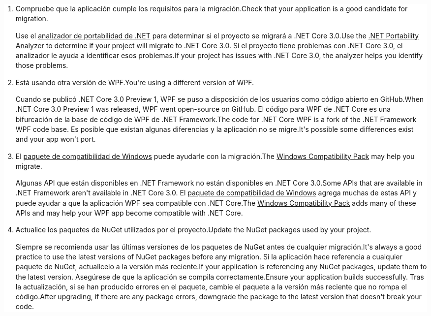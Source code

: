 01. <span data-ttu-id="e4e1d-133">Compruebe que la aplicación cumple los requisitos para la migración.</span><span class="sxs-lookup"><span data-stu-id="e4e1d-133">Check that your application is a good candidate for migration.</span></span>

    <span data-ttu-id="e4e1d-134">Use el [analizador de portabilidad de .NET](../../standard/analyzers/portability-analyzer.md) para determinar si el proyecto se migrará a .NET Core 3.0.</span><span class="sxs-lookup"><span data-stu-id="e4e1d-134">Use the [.NET Portability Analyzer](../../standard/analyzers/portability-analyzer.md) to determine if your project will migrate to .NET Core 3.0.</span></span> <span data-ttu-id="e4e1d-135">Si el proyecto tiene problemas con .NET Core 3.0, el analizador le ayuda a identificar esos problemas.</span><span class="sxs-lookup"><span data-stu-id="e4e1d-135">If your project has issues with .NET Core 3.0, the analyzer helps you identify those problems.</span></span>

01. <span data-ttu-id="e4e1d-136">Está usando otra versión de WPF.</span><span class="sxs-lookup"><span data-stu-id="e4e1d-136">You're using a different version of WPF.</span></span>

    <span data-ttu-id="e4e1d-137">Cuando se publicó .NET Core 3.0 Preview 1, WPF se puso a disposición de los usuarios como código abierto en GitHub.</span><span class="sxs-lookup"><span data-stu-id="e4e1d-137">When .NET Core 3.0 Preview 1 was released, WPF went open-source on GitHub.</span></span> <span data-ttu-id="e4e1d-138">El código para WPF de .NET Core es una bifurcación de la base de código de WPF de .NET Framework.</span><span class="sxs-lookup"><span data-stu-id="e4e1d-138">The code for .NET Core WPF is a fork of the .NET Framework WPF code base.</span></span> <span data-ttu-id="e4e1d-139">Es posible que existan algunas diferencias y la aplicación no se migre.</span><span class="sxs-lookup"><span data-stu-id="e4e1d-139">It's possible some differences exist and your app won't port.</span></span>

01. <span data-ttu-id="e4e1d-140">El [paquete de compatibilidad de Windows][compat-pack] puede ayudarle con la migración.</span><span class="sxs-lookup"><span data-stu-id="e4e1d-140">The [Windows Compatibility Pack][compat-pack] may help you migrate.</span></span>

    <span data-ttu-id="e4e1d-141">Algunas API que están disponibles en .NET Framework no están disponibles en .NET Core 3.0.</span><span class="sxs-lookup"><span data-stu-id="e4e1d-141">Some APIs that are available in .NET Framework aren't available in .NET Core 3.0.</span></span> <span data-ttu-id="e4e1d-142">El [paquete de compatibilidad de Windows][compat-pack] agrega muchas de estas API y puede ayudar a que la aplicación WPF sea compatible con .NET Core.</span><span class="sxs-lookup"><span data-stu-id="e4e1d-142">The [Windows Compatibility Pack][compat-pack] adds many of these APIs and may help your WPF app become compatible with .NET Core.</span></span>

01. <span data-ttu-id="e4e1d-143">Actualice los paquetes de NuGet utilizados por el proyecto.</span><span class="sxs-lookup"><span data-stu-id="e4e1d-143">Update the NuGet packages used by your project.</span></span>

    <span data-ttu-id="e4e1d-144">Siempre se recomienda usar las últimas versiones de los paquetes de NuGet antes de cualquier migración.</span><span class="sxs-lookup"><span data-stu-id="e4e1d-144">It's always a good practice to use the latest versions of NuGet packages before any migration.</span></span> <span data-ttu-id="e4e1d-145">Si la aplicación hace referencia a cualquier paquete de NuGet, actualícelo a la versión más reciente.</span><span class="sxs-lookup"><span data-stu-id="e4e1d-145">If your application is referencing any NuGet packages, update them to the latest version.</span></span> <span data-ttu-id="e4e1d-146">Asegúrese de que la aplicación se compila correctamente.</span><span class="sxs-lookup"><span data-stu-id="e4e1d-146">Ensure your application builds successfully.</span></span> <span data-ttu-id="e4e1d-147">Tras la actualización, si se han producido errores en el paquete, cambie el paquete a la versión más reciente que no rompa el código.</span><span class="sxs-lookup"><span data-stu-id="e4e1d-147">After upgrading, if there are any package errors, downgrade the package to the latest version that doesn't break your code.</span></span>


[compat-pack]: windows-compat-pack.md